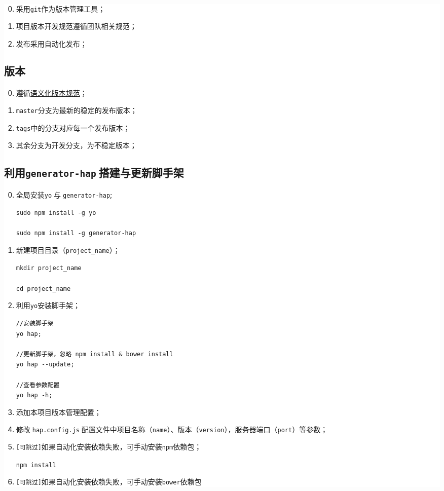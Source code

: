0. 采用`git`作为版本管理工具；

0. 项目版本开发规范遵循团队相关规范；

0. 发布采用自动化发布；

## 版本

0. 遵循[语义化版本规范](http://semver.org/lang/zh-CN/)；

0. `master`分支为最新的稳定的发布版本；

0. `tags`中的分支对应每一个发布版本；

0. 其余分支为开发分支，为不稳定版本；

## 利用`generator-hap` 搭建与更新脚手架

0. 全局安装`yo` 与 `generator-hap`;
    
    ```
    sudo npm install -g yo

    sudo npm install -g generator-hap
    ```

0. 新建项目目录（`project_name`）；
    
    ```
    mkdir project_name

    cd project_name
    
    ```

0. 利用`yo`安装脚手架；

    ```
    //安装脚手架
    yo hap;

    //更新脚手架，忽略 npm install & bower install
    yo hap --update;

    //查看参数配置
    yo hap -h;
    ```

0. 添加本项目版本管理配置；

0. 修改 `hap.config.js` 配置文件中项目名称（`name`）、版本（`version`），服务器端口（`port`）等参数；

0. `[可跳过]`如果自动化安装依赖失败，可手动安装`npm`依赖包；
    
    ```
    npm install
    ```

0. `[可跳过]`如果自动化安装依赖失败，可手动安装`bower`依赖包
